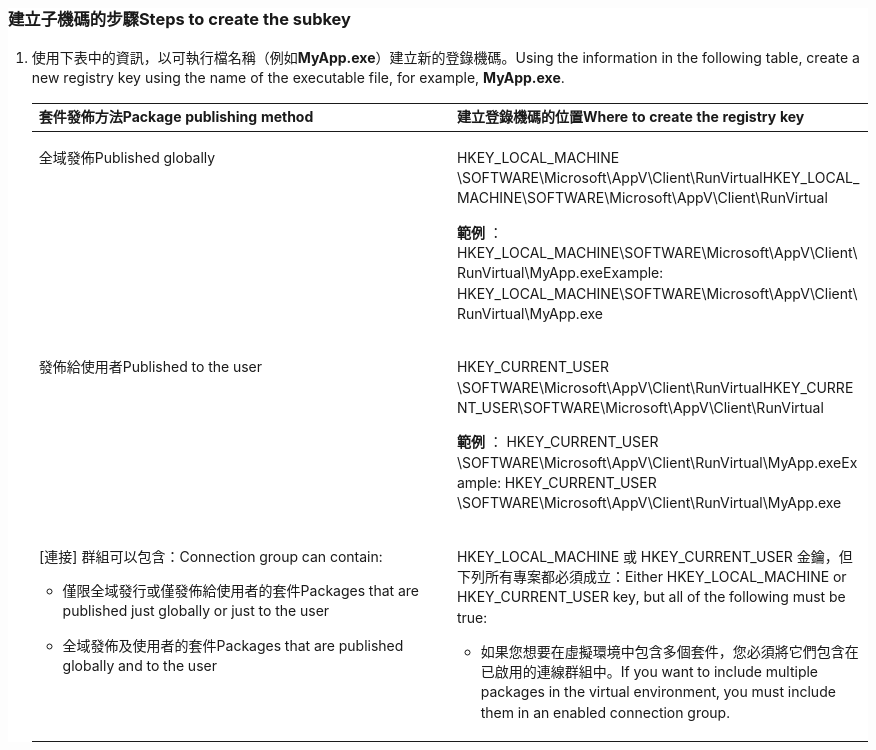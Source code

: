  

### <span data-ttu-id="f152d-124">建立子機碼的步驟</span><span class="sxs-lookup"><span data-stu-id="f152d-124">Steps to create the subkey</span></span>

1.  <span data-ttu-id="f152d-125">使用下表中的資訊，以可執行檔名稱（例如**MyApp.exe**）建立新的登錄機碼。</span><span class="sxs-lookup"><span data-stu-id="f152d-125">Using the information in the following table, create a new registry key using the name of the executable file, for example, **MyApp.exe**.</span></span>

    <table>
    <colgroup>
    <col width="50%" />
    <col width="50%" />
    </colgroup>
    <thead>
    <tr class="header">
    <th align="left"><span data-ttu-id="f152d-126">套件發佈方法</span><span class="sxs-lookup"><span data-stu-id="f152d-126">Package publishing method</span></span></th>
    <th align="left"><span data-ttu-id="f152d-127">建立登錄機碼的位置</span><span class="sxs-lookup"><span data-stu-id="f152d-127">Where to create the registry key</span></span></th>
    </tr>
    </thead>
    <tbody>
    <tr class="odd">
    <td align="left"><p><span data-ttu-id="f152d-128">全域發佈</span><span class="sxs-lookup"><span data-stu-id="f152d-128">Published globally</span></span></p></td>
    <td align="left"><p><span data-ttu-id="f152d-129">HKEY_LOCAL_MACHINE \SOFTWARE\Microsoft\AppV\Client\RunVirtual</span><span class="sxs-lookup"><span data-stu-id="f152d-129">HKEY_LOCAL_MACHINE\SOFTWARE\Microsoft\AppV\Client\RunVirtual</span></span></p>
    <p><strong><span data-ttu-id="f152d-130">範例 </strong> ： HKEY_LOCAL_MACHINE\SOFTWARE\Microsoft\AppV\Client\RunVirtual\MyApp.exe</span><span class="sxs-lookup"><span data-stu-id="f152d-130">Example</strong>: HKEY_LOCAL_MACHINE\SOFTWARE\Microsoft\AppV\Client\RunVirtual\MyApp.exe</span></span></p></td>
    </tr>
    <tr class="even">
    <td align="left"><p><span data-ttu-id="f152d-131">發佈給使用者</span><span class="sxs-lookup"><span data-stu-id="f152d-131">Published to the user</span></span></p></td>
    <td align="left"><p><span data-ttu-id="f152d-132">HKEY_CURRENT_USER \SOFTWARE\Microsoft\AppV\Client\RunVirtual</span><span class="sxs-lookup"><span data-stu-id="f152d-132">HKEY_CURRENT_USER\SOFTWARE\Microsoft\AppV\Client\RunVirtual</span></span></p>
    <p><strong><span data-ttu-id="f152d-133">範例 </strong> ： HKEY_CURRENT_USER \SOFTWARE\Microsoft\AppV\Client\RunVirtual\MyApp.exe</span><span class="sxs-lookup"><span data-stu-id="f152d-133">Example</strong>: HKEY_CURRENT_USER \SOFTWARE\Microsoft\AppV\Client\RunVirtual\MyApp.exe</span></span></p></td>
    </tr>
    <tr class="odd">
    <td align="left"><p><span data-ttu-id="f152d-134">[連接] 群組可以包含：</span><span class="sxs-lookup"><span data-stu-id="f152d-134">Connection group can contain:</span></span></p>
    <ul>
    <li><p><span data-ttu-id="f152d-135">僅限全域發行或僅發佈給使用者的套件</span><span class="sxs-lookup"><span data-stu-id="f152d-135">Packages that are published just globally or just to the user</span></span></p></li>
    <li><p><span data-ttu-id="f152d-136">全域發佈及使用者的套件</span><span class="sxs-lookup"><span data-stu-id="f152d-136">Packages that are published globally and to the user</span></span></p></li>
    </ul></td>
    <td align="left"><p><span data-ttu-id="f152d-137">HKEY_LOCAL_MACHINE 或 HKEY_CURRENT_USER 金鑰，但下列所有專案都必須成立：</span><span class="sxs-lookup"><span data-stu-id="f152d-137">Either HKEY_LOCAL_MACHINE or HKEY_CURRENT_USER key, but all of the following must be true:</span></span></p>
    <ul>
    <li><p><span data-ttu-id="f152d-138">如果您想要在虛擬環境中包含多個套件，您必須將它們包含在已啟用的連線群組中。</span><span class="sxs-lookup"><span data-stu-id="f152d-138">If you want to include multiple packages in the virtual environment, you must include them in an enabled connection group.</span></span></p></li>